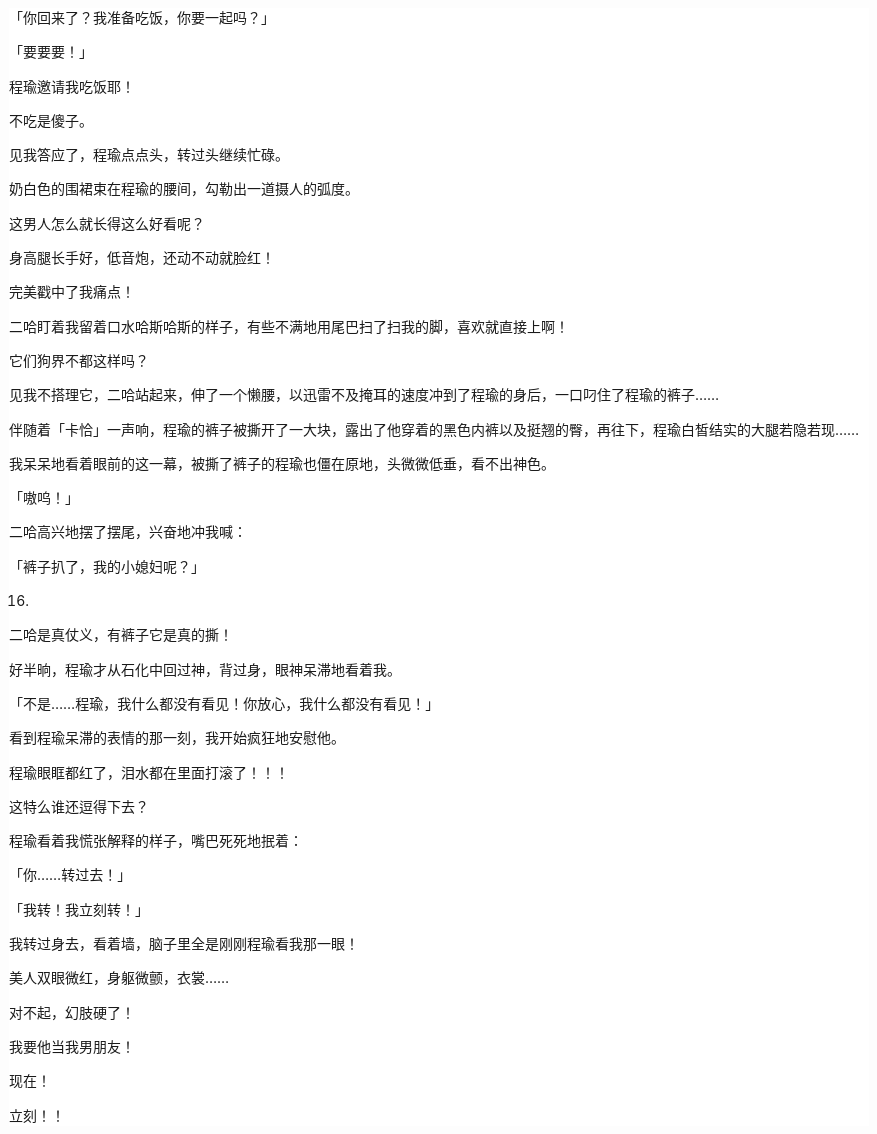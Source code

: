 「你回来了？我准备吃饭，你要一起吗？」

「要要要！」

程瑜邀请我吃饭耶！

不吃是傻子。

见我答应了，程瑜点点头，转过头继续忙碌。

奶白色的围裙束在程瑜的腰间，勾勒出一道摄人的弧度。

这男人怎么就长得这么好看呢？

身高腿长手好，低音炮，还动不动就脸红！

完美戳中了我痛点！

二哈盯着我留着口水哈斯哈斯的样子，有些不满地用尾巴扫了扫我的脚，喜欢就直接上啊！

它们狗界不都这样吗？

见我不搭理它，二哈站起来，伸了一个懒腰，以迅雷不及掩耳的速度冲到了程瑜的身后，一口叼住了程瑜的裤子……

伴随着「卡恰」一声响，程瑜的裤子被撕开了一大块，露出了他穿着的黑色内裤以及挺翘的臀，再往下，程瑜白皙结实的大腿若隐若现……

我呆呆地看着眼前的这一幕，被撕了裤子的程瑜也僵在原地，头微微低垂，看不出神色。

「嗷呜！」

二哈高兴地摆了摆尾，兴奋地冲我喊：

「裤子扒了，我的小媳妇呢？」

16.

二哈是真仗义，有裤子它是真的撕！

好半晌，程瑜才从石化中回过神，背过身，眼神呆滞地看着我。

「不是……程瑜，我什么都没有看见！你放心，我什么都没有看见！」

看到程瑜呆滞的表情的那一刻，我开始疯狂地安慰他。

程瑜眼眶都红了，泪水都在里面打滚了！！！

这特么谁还逗得下去？

程瑜看着我慌张解释的样子，嘴巴死死地抿着：

「你……转过去！」

「我转！我立刻转！」

我转过身去，看着墙，脑子里全是刚刚程瑜看我那一眼！

美人双眼微红，身躯微颤，衣裳……

对不起，幻肢硬了！

我要他当我男朋友！

现在！

立刻！！
